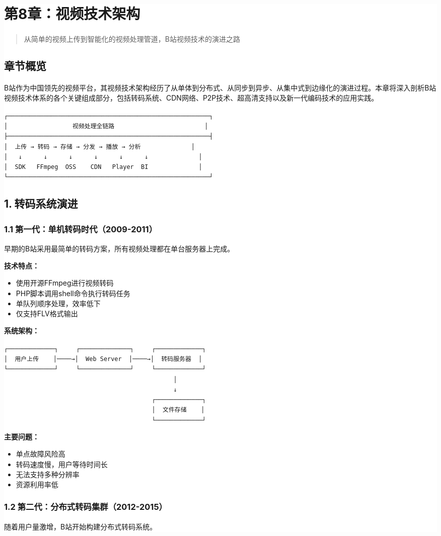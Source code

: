 # 第8章：视频技术架构

> 从简单的视频上传到智能化的视频处理管道，B站视频技术的演进之路

## 章节概览

B站作为中国领先的视频平台，其视频技术架构经历了从单体到分布式、从同步到异步、从集中式到边缘化的演进过程。本章将深入剖析B站视频技术体系的各个关键组成部分，包括转码系统、CDN网络、P2P技术、超高清支持以及新一代编码技术的应用实践。

```
┌────────────────────────────────────────────────────────┐
│                  视频处理全链路                         │
├────────────────────────────────────────────────────────┤
│  上传 → 转码 → 存储 → 分发 → 播放 → 分析              │
│   ↓      ↓      ↓      ↓      ↓      ↓              │
│  SDK   FFmpeg  OSS    CDN   Player  BI              │
└────────────────────────────────────────────────────────┘
```

## 1. 转码系统演进

### 1.1 第一代：单机转码时代（2009-2011）

早期的B站采用最简单的转码方案，所有视频处理都在单台服务器上完成。

**技术特点：**
- 使用开源FFmpeg进行视频转码
- PHP脚本调用shell命令执行转码任务
- 单队列顺序处理，效率低下
- 仅支持FLV格式输出

**系统架构：**
```
┌─────────────┐     ┌──────────────┐     ┌─────────────┐
│  用户上传    │────→│  Web Server  │────→│  转码服务器  │
└─────────────┘     └──────────────┘     └─────────────┘
                                               │
                                               ↓
                                         ┌─────────────┐
                                         │  文件存储    │
                                         └─────────────┘
```

**主要问题：**
- 单点故障风险高
- 转码速度慢，用户等待时间长
- 无法支持多种分辨率
- 资源利用率低

### 1.2 第二代：分布式转码集群（2012-2015）

随着用户量激增，B站开始构建分布式转码系统。
